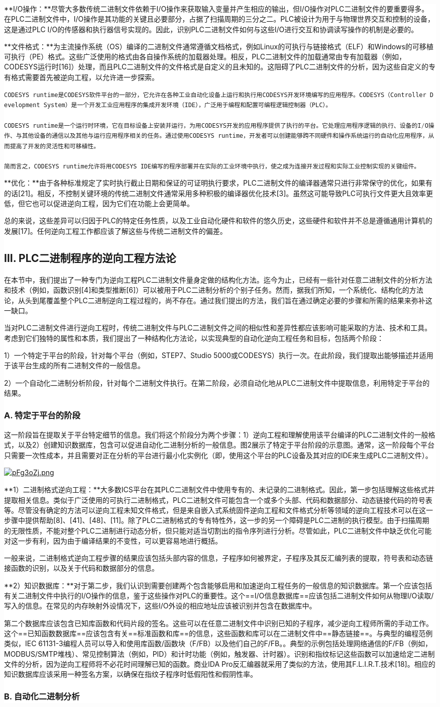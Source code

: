 **I/O操作：**尽管大多数传统二进制文件依赖于I/O操作来获取输入变量并产生相应的输出，但I/O操作对PLC二进制文件的要重要得多。 在PLC二进制文件中，I/O操作是其功能的关键且必要部分，占据了扫描周期的三分之二。PLC被设计为用于与物理世界交互和控制的设备，这是通过PLC I/O的传感器和执行器信号实现的。因此，识别PLC二进制文件如何与这些I/O进行交互和协调读写操作的机制是必要的。

**文件格式：**为主流操作系统（OS）编译的二进制文件通常遵循文档格式，例如Linux的可执行与链接格式（ELF）和Windows的可移植可执行（PE）格式。这些广泛使用的格式由各自操作系统的加载器处理。相反，PLC二进制文件的加载通常由专有加载器（例如，CODESYS运行时[16]）处理，而且PLC二进制文件的文件格式是自定义的且未知的。这阻碍了PLC二进制文件的分析，因为这些自定义的专有格式需要首先被逆向工程，以允许进一步探索。

```python
CODESYS runtime是CODESYS软件平台的一部分，它允许在各种工业自动化设备上运行和执行用CODESYS开发环境编写的应用程序。CODESYS（Controller Development System）是一个开发工业应用程序的集成开发环境（IDE），广泛用于编程和配置可编程逻辑控制器（PLC）。

CODESYS runtime是一个运行时环境，它在目标设备上安装并运行，为用CODESYS开发的应用程序提供了执行的平台。它处理应用程序逻辑的执行、设备的I/O操作、与其他设备的通信以及其他与运行应用程序相关的任务。通过使用CODESYS runtime，开发者可以创建能够跨不同硬件和操作系统运行的自动化应用程序，从而提高了开发的灵活性和可移植性。

简而言之，CODESYS runtime允许将用CODESYS IDE编写的程序部署并在实际的工业环境中执行，使之成为连接开发过程和实际工业控制实现的关键组件。
```

**优化：**由于各种标准规定了实时执行截止日期和保证的可证明执行要求，PLC二进制文件的编译器通常只进行非常保守的优化，如果有的话[21]。相反，不控制关键环境的传统二进制文件通常采用多种积极的编译器优化技术[3]。虽然这可能导致PLC可执行文件更大且效率更低，但它也可以促进逆向工程，因为它们在功能上会更简单。

总的来说，这些差异可以归因于PLC的特定任务性质，以及工业自动化硬件和软件的悠久历史，这些硬件和软件并不总是遵循通用计算机的发展[17]。任何逆向工程工作都应该了解这些与传统二进制文件的偏差。

## Ⅲ. PLC二进制程序的逆向工程方法论

在本节中，我们提出了一种专门为逆向工程PLC二进制文件量身定做的结构化方法。迄今为止，已经有一些针对任意二进制文件的分析方法和技术（例如，函数识别[4]和类型推断[6]）可以被用于PLC二进制分析的个别子任务。然而，据我们所知，一个系统化、结构化的方法论，从头到尾覆盖整个PLC二进制逆向工程过程的，尚不存在。通过我们提出的方法，我们旨在通过确定必要的步骤和所需的结果来弥补这一缺口。

当对PLC二进制文件进行逆向工程时，传统二进制文件与PLC二进制文件之间的相似性和差异性都应该影响可能采取的方法、技术和工具。考虑到它们独特的属性和本质，我们提出了一种结构化方法论，以实现典型的自动化逆向工程任务和目标，包括两个阶段：

1）一个特定于平台的阶段，针对每个平台（例如，STEP7、Studio 5000或CODESYS）执行一次。在此阶段，我们提取出能够描述并适用于该平台生成的所有二进制文件的一般信息。

2）一个自动化二进制分析阶段，针对每个二进制文件执行。在第二阶段，必须自动化地从PLC二进制文件中提取信息，利用特定于平台的结果。

### A. 特定于平台的阶段

这一阶段旨在提取关于平台特定细节的信息。我们将这个阶段分为两个步骤：1）逆向工程和理解使用该平台编译的PLC二进制文件的一般格式，以及2）创建知识数据库，包含可以促进自动化二进制分析的一般信息。图2展示了特定于平台阶段的示意图。通常，这一阶段每个平台只需要一次性成本，并且需要对正在分析的平台进行最小化实例化（即，使用这个平台的PLC设备及其对应的IDE来生成PLC二进制文件）。

[![pFg3oZj.png](https://s21.ax1x.com/2024/03/14/pFg3oZj.png)](https://imgse.com/i/pFg3oZj)

**1）二进制格式逆向工程：**大多数ICS平台在其PLC二进制文件中使用专有的、未记录的二进制格式。因此，第一步包括理解这些格式并提取相关信息。类似于广泛使用的可执行二进制格式，PLC二进制文件可能包含一个或多个头部、代码和数据部分、动态链接代码的符号表等。尽管没有确定的方法可以逆向工程未知文件格式，但是来自嵌入式系统固件逆向工程和文件格式分析等领域的逆向工程技术可以在这一步骤中提供帮助[8]、[41]、[48]、[11]。除了PLC二进制格式的专有特性外，这一步的另一个障碍是PLC二进制的执行模型。由于扫描周期的无限性质，不能对整个PLC二进制进行动态分析，但只能对适当切割出的指令序列进行分析。尽管如此，PLC二进制文件中缺乏优化可能对这一步有利，因为由于编译结果的不变性，可以更容易地进行概括。

一般来说，二进制格式逆向工程步骤的结果应该包括头部内容的信息，子程序如何被界定，子程序及其反汇编列表的提取，符号表和动态链接函数的识别，以及关于代码和数据部分的信息。

**2）知识数据库：**对于第二步，我们认识到需要创建两个包含能够启用和加速逆向工程任务的一般信息的知识数据库。第一个应该包括有关二进制文件中执行的I/O操作的信息，鉴于这些操作对PLC的重要性。这个==I/O信息数据库==应该包括二进制文件如何从物理I/O读取/写入的信息。在常见的内存映射外设情况下，这些I/O外设的相应地址应该被识别并包含在数据库中。

第二个数据库应该包含已知库函数和代码片段的签名。这些可以在任意二进制文件中识别已知的子程序，减少逆向工程师所需的手动工作。这个==已知函数数据库==应该包含有关==标准函数和库==的信息，这些函数和库可以在二进制文件中==静态链接==。与典型的编程范例类似，IEC 61131-3编程人员可以导入和使用库函数/函数块（F/FB）以及他们自己的F/FB。。典型的示例包括处理网络通信的F/FB（例如，MODBUS/SMTP堆栈）、常见控制算法（例如，PID）和计时功能（例如，触发器、计时器）。识别和指纹标记这些函数可以加速给定二进制文件的分析，因为逆向工程师将不必花时间理解已知的函数。商业IDA Pro反汇编器就采用了类似的方法，使用其F.L.I.R.T.技术[18]。相应的知识数据库应该采用一种签名方案，以确保在指纹子程序时低假阳性和假阴性率。

### B. 自动化二进制分析
